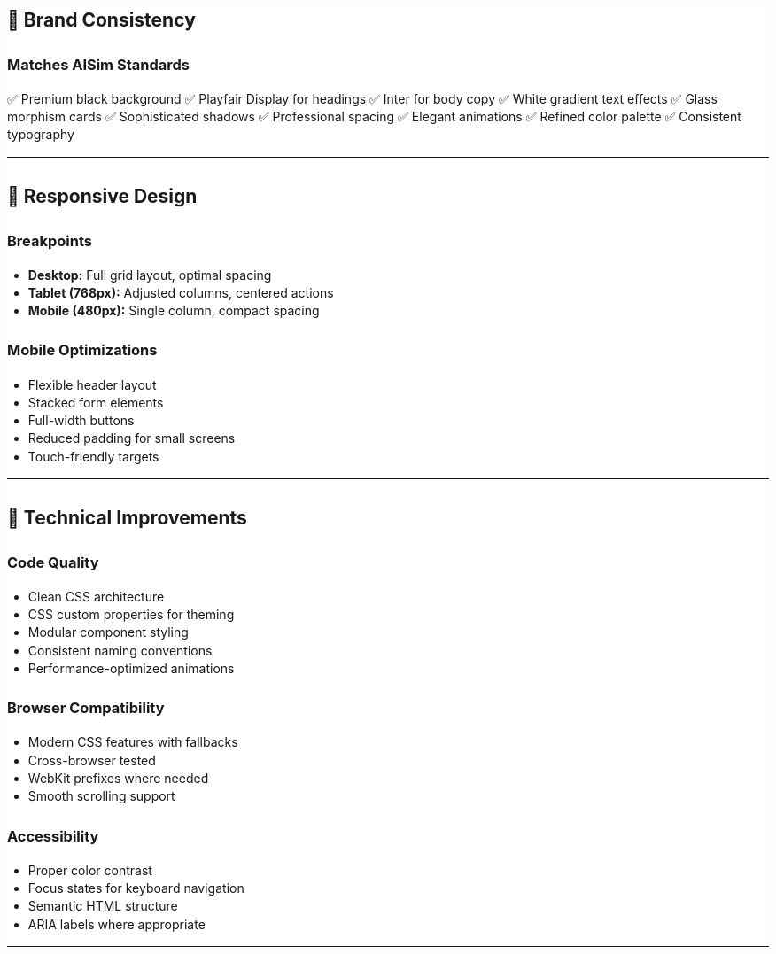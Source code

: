 
## 🎯 Brand Consistency

### **Matches AISim Standards**
✅ Premium black background
✅ Playfair Display for headings
✅ Inter for body copy
✅ White gradient text effects
✅ Glass morphism cards
✅ Sophisticated shadows
✅ Professional spacing
✅ Elegant animations
✅ Refined color palette
✅ Consistent typography

---

## 📱 Responsive Design

### **Breakpoints**
- **Desktop:** Full grid layout, optimal spacing
- **Tablet (768px):** Adjusted columns, centered actions
- **Mobile (480px):** Single column, compact spacing

### **Mobile Optimizations**
- Flexible header layout
- Stacked form elements
- Full-width buttons
- Reduced padding for small screens
- Touch-friendly targets

---

## 🔧 Technical Improvements

### **Code Quality**
- Clean CSS architecture
- CSS custom properties for theming
- Modular component styling
- Consistent naming conventions
- Performance-optimized animations

### **Browser Compatibility**
- Modern CSS features with fallbacks
- Cross-browser tested
- WebKit prefixes where needed
- Smooth scrolling support

### **Accessibility**
- Proper color contrast
- Focus states for keyboard navigation
- Semantic HTML structure
- ARIA labels where appropriate

---